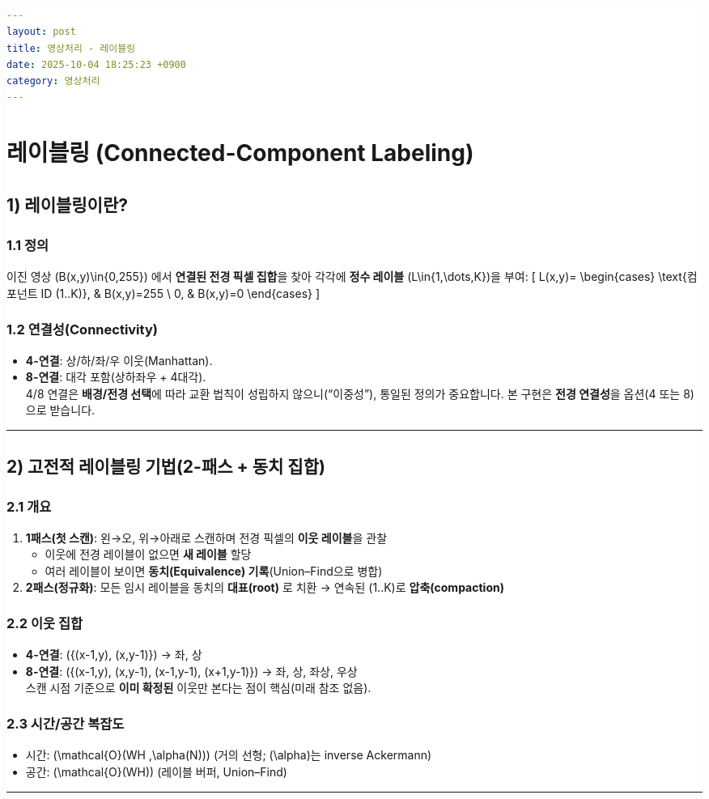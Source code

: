 ```yaml
---
layout: post
title: 영상처리 - 레이블링
date: 2025-10-04 18:25:23 +0900
category: 영상처리
---
```

# 레이블링 (Connected-Component Labeling)

## 1) 레이블링이란?

### 1.1 정의
이진 영상 \(B(x,y)\in\{0,255\}\) 에서 **연결된 전경 픽셀 집합**을 찾아 각각에 **정수 레이블** \(L\in\{1,\dots,K\}\)을 부여:
\[
L(x,y)=
\begin{cases}
\text{컴포넌트 ID (1..K)}, & B(x,y)=255 \\
0, & B(x,y)=0
\end{cases}
\]

### 1.2 연결성(Connectivity)
- **4-연결**: 상/하/좌/우 이웃(Manhattan).  
- **8-연결**: 대각 포함(상하좌우 + 4대각).  
4/8 연결은 **배경/전경 선택**에 따라 교환 법칙이 성립하지 않으니(“이중성”), 통일된 정의가 중요합니다. 본 구현은 **전경 연결성**을 옵션(4 또는 8)으로 받습니다.

---

## 2) 고전적 레이블링 기법(2-패스 + 동치 집합)

### 2.1 개요
1. **1패스(첫 스캔)**: 왼→오, 위→아래로 스캔하며 전경 픽셀의 **이웃 레이블**을 관찰  
   - 이웃에 전경 레이블이 없으면 **새 레이블** 할당  
   - 여러 레이블이 보이면 **동치(Equivalence) 기록**(Union–Find으로 병합)
2. **2패스(정규화)**: 모든 임시 레이블을 동치의 **대표(root)** 로 치환 → 연속된 \(1..K\)로 **압축(compaction)**

### 2.2 이웃 집합
- **4-연결**: \(\{(x-1,y), (x,y-1)\}\) → 좌, 상  
- **8-연결**: \(\{(x-1,y), (x,y-1), (x-1,y-1), (x+1,y-1)\}\) → 좌, 상, 좌상, 우상  
스캔 시점 기준으로 **이미 확정된** 이웃만 본다는 점이 핵심(미래 참조 없음).

### 2.3 시간/공간 복잡도
- 시간: \(\mathcal{O}(WH \,\alpha(N))\) (거의 선형; \(\alpha\)는 inverse Ackermann)  
- 공간: \(\mathcal{O}(WH)\) (레이블 버퍼, Union–Find)

---